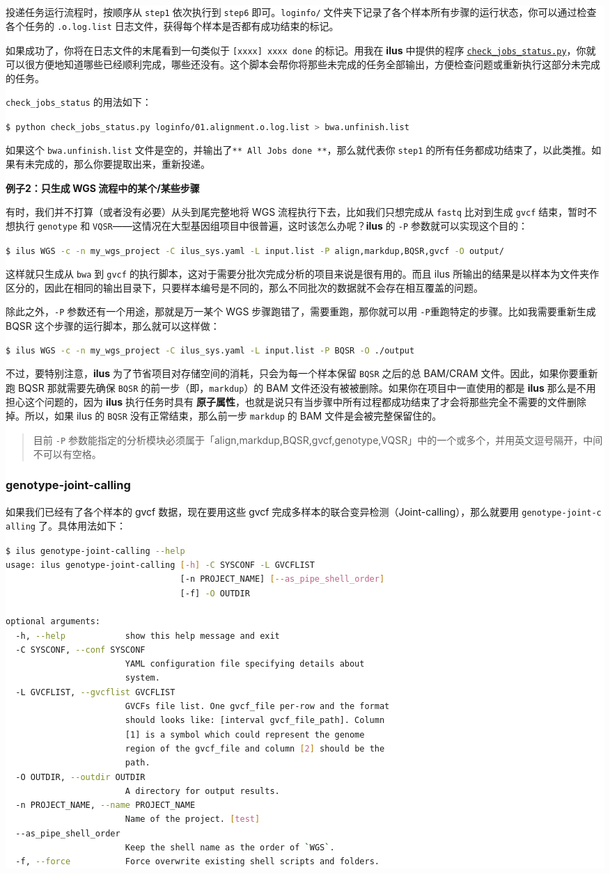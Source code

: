 投递任务运行流程时，按顺序从 `step1` 依次执行到 `step6` 即可。`loginfo/` 文件夹下记录了各个样本所有步骤的运行状态，你可以通过检查各个任务的 `.o.log.list` 日志文件，获得每个样本是否都有成功结束的标记。

如果成功了，你将在日志文件的末尾看到一句类似于 `[xxxx] xxxx done` 的标记。用我在 **ilus** 中提供的程序 [`check_jobs_status.py`](https://github.com/ShujiaHuang/ilus/blob/master/scripts/check_jobs_status.py)，你就可以很方便地知道哪些已经顺利完成，哪些还没有。这个脚本会帮你将那些未完成的任务全部输出，方便检查问题或重新执行这部分未完成的任务。

`check_jobs_status` 的用法如下：

```bash
$ python check_jobs_status.py loginfo/01.alignment.o.log.list > bwa.unfinish.list
```

如果这个 `bwa.unfinish.list` 文件是空的，并输出了`** All Jobs done **`，那么就代表你 `step1` 的所有任务都成功结束了，以此类推。如果有未完成的，那么你要提取出来，重新投递。

**例子2：只生成 WGS 流程中的某个/某些步骤**

有时，我们并不打算（或者没有必要）从头到尾完整地将 WGS 流程执行下去，比如我们只想完成从 `fastq` 比对到生成 `gvcf` 结束，暂时不想执行 `genotype` 和 `VQSR`——这情况在大型基因组项目中很普遍，这时该怎么办呢？**ilus** 的 `-P` 参数就可以实现这个目的：

```bash
$ ilus WGS -c -n my_wgs_project -C ilus_sys.yaml -L input.list -P align,markdup,BQSR,gvcf -O output/
```

这样就只生成从 `bwa` 到 `gvcf` 的执行脚本，这对于需要分批次完成分析的项目来说是很有用的。而且 ilus 所输出的结果是以样本为文件夹作区分的，因此在相同的输出目录下，只要样本编号是不同的，那么不同批次的数据就不会存在相互覆盖的问题。

除此之外，`-P` 参数还有一个用途，那就是万一某个 WGS 步骤跑错了，需要重跑，那你就可以用 `-P`重跑特定的步骤。比如我需要重新生成 BQSR 这个步骤的运行脚本，那么就可以这样做：

```bash
$ ilus WGS -c -n my_wgs_project -C ilus_sys.yaml -L input.list -P BQSR -O ./output
```

不过，要特别注意，**ilus** 为了节省项目对存储空间的消耗，只会为每一个样本保留 `BQSR` 之后的总 BAM/CRAM 文件。因此，如果你要重新跑 BQSR 那就需要先确保 `BQSR` 的前一步（即，`markdup`）的 BAM 文件还没有被被删除。如果你在项目中一直使用的都是 **ilus** 那么是不用担心这个问题的，因为 **ilus** 执行任务时具有 **原子属性**，也就是说只有当步骤中所有过程都成功结束了才会将那些完全不需要的文件删除掉。所以，如果 ilus 的 `BQSR` 没有正常结束，那么前一步 `markdup` 的 BAM 文件是会被完整保留住的。

> 目前 `-P` 参数能指定的分析模块必须属于「align,markdup,BQSR,gvcf,genotype,VQSR」中的一个或多个，并用英文逗号隔开，中间不可以有空格。


### genotype-joint-calling

如果我们已经有了各个样本的 gvcf 数据，现在要用这些 gvcf 完成多样本的联合变异检测（Joint-calling），那么就要用 `genotype-joint-calling` 了。具体用法如下：

```bash
$ ilus genotype-joint-calling --help
usage: ilus genotype-joint-calling [-h] -C SYSCONF -L GVCFLIST
                                   [-n PROJECT_NAME] [--as_pipe_shell_order]
                                   [-f] -O OUTDIR

optional arguments:
  -h, --help            show this help message and exit
  -C SYSCONF, --conf SYSCONF
                        YAML configuration file specifying details about
                        system.
  -L GVCFLIST, --gvcflist GVCFLIST
                        GVCFs file list. One gvcf_file per-row and the format
                        should looks like: [interval gvcf_file_path]. Column
                        [1] is a symbol which could represent the genome
                        region of the gvcf_file and column [2] should be the
                        path.
  -O OUTDIR, --outdir OUTDIR
                        A directory for output results.
  -n PROJECT_NAME, --name PROJECT_NAME
                        Name of the project. [test]
  --as_pipe_shell_order
                        Keep the shell name as the order of `WGS`.
  -f, --force           Force overwrite existing shell scripts and folders.
```